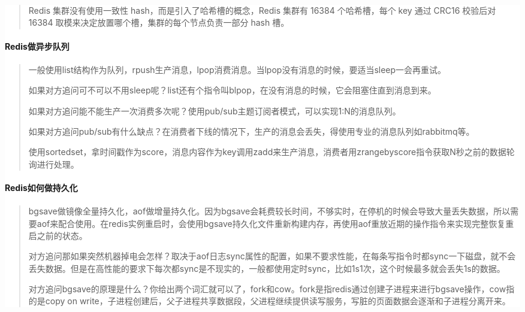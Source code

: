 > Redis 集群没有使用一致性 hash，而是引入了哈希槽的概念，Redis 集群有 16384 个哈希槽，每个 key 通过 CRC16 校验后对 16384 取模来决定放置哪个槽，集群的每个节点负责一部分 hash 槽。

#### Redis做异步队列

> 一般使用list结构作为队列，rpush生产消息，lpop消费消息。当lpop没有消息的时候，要适当sleep一会再重试。
>
> 如果对方追问可不可以不用sleep呢？list还有个指令叫blpop，在没有消息的时候，它会阻塞住直到消息到来。
>
> 如果对方追问能不能生产一次消费多次呢？使用pub/sub主题订阅者模式，可以实现1:N的消息队列。
>
> 如果对方追问pub/sub有什么缺点？在消费者下线的情况下，生产的消息会丢失，得使用专业的消息队列如rabbitmq等。
>
> 使用sortedset，拿时间戳作为score，消息内容作为key调用zadd来生产消息，消费者用zrangebyscore指令获取N秒之前的数据轮询进行处理。

#### Redis如何做持久化

> bgsave做镜像全量持久化，aof做增量持久化。因为bgsave会耗费较长时间，不够实时，在停机的时候会导致大量丢失数据，所以需要aof来配合使用。在redis实例重启时，会使用bgsave持久化文件重新构建内存，再使用aof重放近期的操作指令来实现完整恢复重启之前的状态。
>
> 对方追问那如果突然机器掉电会怎样？取决于aof日志sync属性的配置，如果不要求性能，在每条写指令时都sync一下磁盘，就不会丢失数据。但是在高性能的要求下每次都sync是不现实的，一般都使用定时sync，比如1s1次，这个时候最多就会丢失1s的数据。
>
> 对方追问bgsave的原理是什么？你给出两个词汇就可以了，fork和cow。fork是指redis通过创建子进程来进行bgsave操作，cow指的是copy on write，子进程创建后，父子进程共享数据段，父进程继续提供读写服务，写脏的页面数据会逐渐和子进程分离开来。
